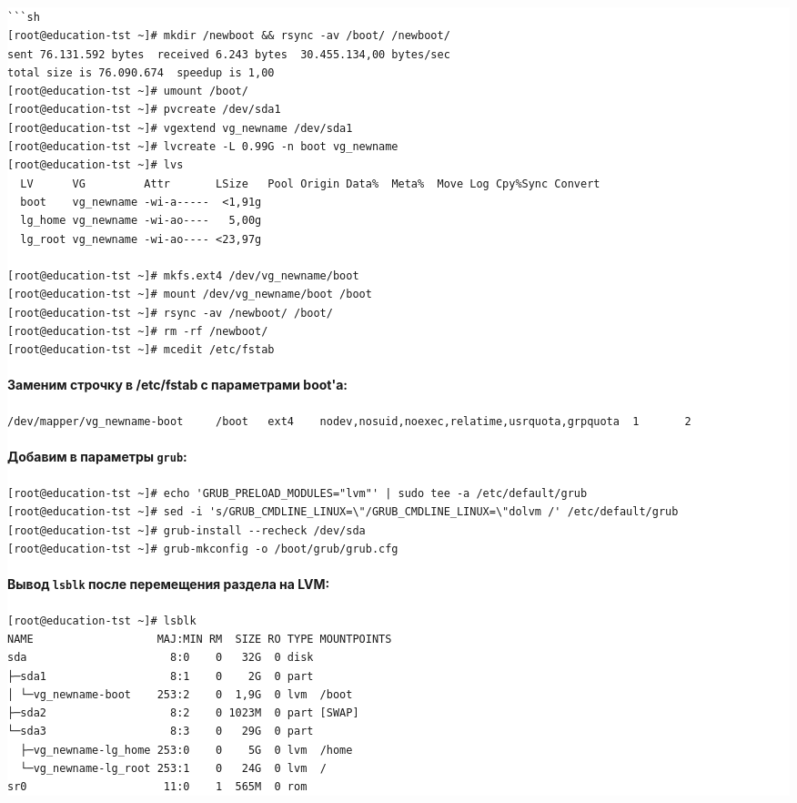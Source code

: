```
```sh
[root@education-tst ~]# mkdir /newboot && rsync -av /boot/ /newboot/
sent 76.131.592 bytes  received 6.243 bytes  30.455.134,00 bytes/sec
total size is 76.090.674  speedup is 1,00
[root@education-tst ~]# umount /boot/
[root@education-tst ~]# pvcreate /dev/sda1
[root@education-tst ~]# vgextend vg_newname /dev/sda1
[root@education-tst ~]# lvcreate -L 0.99G -n boot vg_newname
[root@education-tst ~]# lvs
  LV      VG         Attr       LSize   Pool Origin Data%  Meta%  Move Log Cpy%Sync Convert
  boot    vg_newname -wi-a-----  <1,91g
  lg_home vg_newname -wi-ao----   5,00g
  lg_root vg_newname -wi-ao---- <23,97g

[root@education-tst ~]# mkfs.ext4 /dev/vg_newname/boot 
[root@education-tst ~]# mount /dev/vg_newname/boot /boot
[root@education-tst ~]# rsync -av /newboot/ /boot/
[root@education-tst ~]# rm -rf /newboot/
[root@education-tst ~]# mcedit /etc/fstab 
```

#### Заменим строчку в /etc/fstab с параметрами boot'а:

```
/dev/mapper/vg_newname-boot     /boot   ext4    nodev,nosuid,noexec,relatime,usrquota,grpquota  1       2
```

#### Добавим в параметры `grub`:
```
[root@education-tst ~]# echo 'GRUB_PRELOAD_MODULES="lvm"' | sudo tee -a /etc/default/grub
[root@education-tst ~]# sed -i 's/GRUB_CMDLINE_LINUX=\"/GRUB_CMDLINE_LINUX=\"dolvm /' /etc/default/grub
[root@education-tst ~]# grub-install --recheck /dev/sda
[root@education-tst ~]# grub-mkconfig -o /boot/grub/grub.cfg
```

#### Вывод `lsblk` после перемещения раздела на LVM:
```
[root@education-tst ~]# lsblk
NAME                   MAJ:MIN RM  SIZE RO TYPE MOUNTPOINTS
sda                      8:0    0   32G  0 disk
├─sda1                   8:1    0    2G  0 part
│ └─vg_newname-boot    253:2    0  1,9G  0 lvm  /boot
├─sda2                   8:2    0 1023M  0 part [SWAP]
└─sda3                   8:3    0   29G  0 part
  ├─vg_newname-lg_home 253:0    0    5G  0 lvm  /home
  └─vg_newname-lg_root 253:1    0   24G  0 lvm  /
sr0                     11:0    1  565M  0 rom
```


